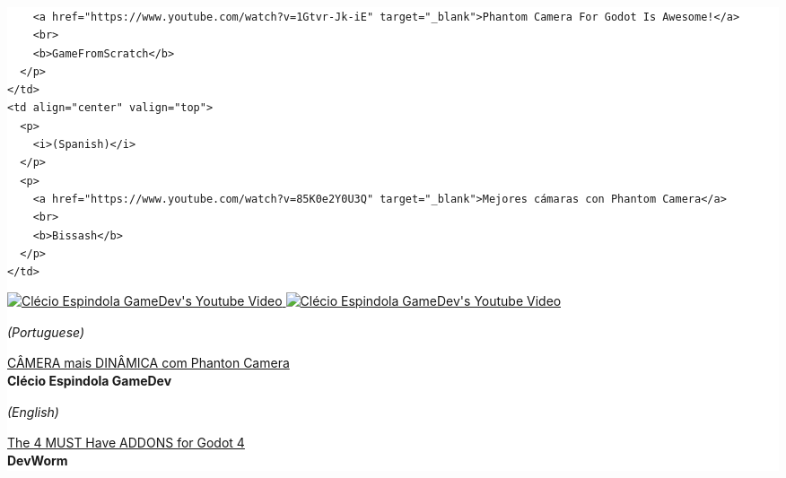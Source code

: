         <a href="https://www.youtube.com/watch?v=1Gtvr-Jk-iE" target="_blank">Phantom Camera For Godot Is Awesome!</a>
        <br>
        <b>GameFromScratch</b>
      </p>
    </td>
    <td align="center" valign="top">
      <p>
        <i>(Spanish)</i>
      </p>
      <p>
        <a href="https://www.youtube.com/watch?v=85K0e2Y0U3Q" target="_blank">Mejores cámaras con Phantom Camera</a>
        <br>
        <b>Bissash</b>
      </p>
    </td>
  </tr>
<tr>
    <td>
      <a href="https://www.youtube.com/watch?v=5Y6AQG-Ik2A">
        <img src="https://phantom-camera.dev/assets/github/yt-clecioespindola-0.png" width="100%" alt="Clécio Espindola GameDev's Youtube Video"/>
      </a>
    </td>
    <td>
      <a href="https://www.youtube.com/watch?v=bKNmsae5zXk">
        <img src="https://phantom-camera.dev/assets/github/yt-devworm-0.png" width="100%" alt="Clécio Espindola GameDev's Youtube Video"/>
      </a>
    </td>
</tr>
<tr>
    <td align="center">
      <p>
        <i>(Portuguese)</i>
      </p>
      <p>
        <a href="https://www.youtube.com/watch?v=5Y6AQG-Ik2A" target="_blank">
          CÂMERA mais DINÂMICA com Phanton Camera
        </a>
        <br>
        <b>Clécio Espindola GameDev</b>
      </p>
    </td>
<td align="center">
  <p>
    <i>(English)</i>
  </p>
  <a href="https://youtube.com/watch?v=bKNmsae5zXk" target="_blank">
    The 4 MUST Have ADDONS for Godot 4
  </a>
    <br>
    <b>DevWorm</b>
  </td>
</tr>
</table>

